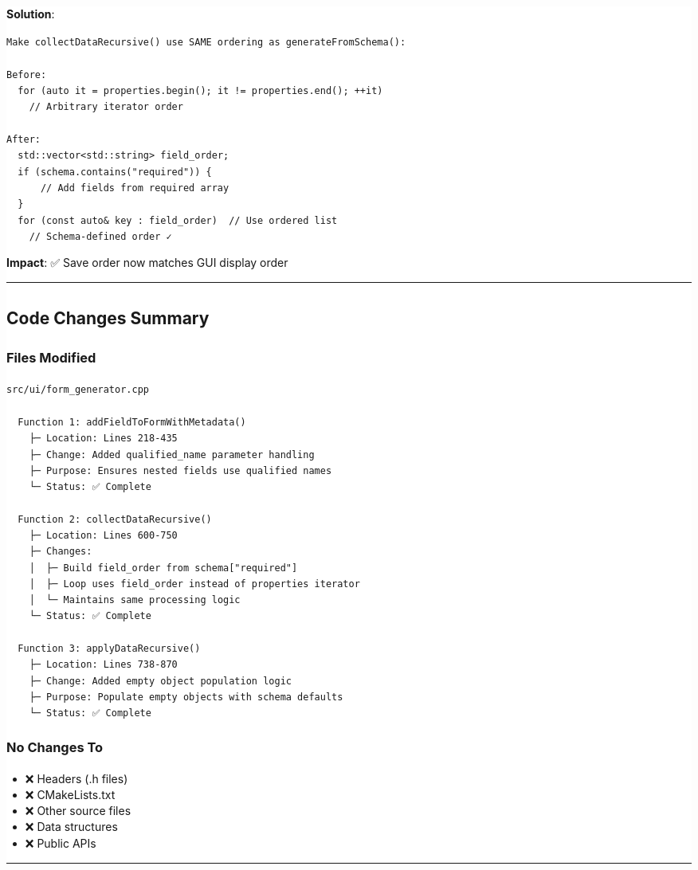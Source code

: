 **Solution**:
```
Make collectDataRecursive() use SAME ordering as generateFromSchema():

Before:
  for (auto it = properties.begin(); it != properties.end(); ++it)
    // Arbitrary iterator order

After:
  std::vector<std::string> field_order;
  if (schema.contains("required")) {
      // Add fields from required array
  }
  for (const auto& key : field_order)  // Use ordered list
    // Schema-defined order ✓
```

**Impact**: ✅ Save order now matches GUI display order

---

## Code Changes Summary

### Files Modified

```
src/ui/form_generator.cpp

  Function 1: addFieldToFormWithMetadata()
    ├─ Location: Lines 218-435
    ├─ Change: Added qualified_name parameter handling
    ├─ Purpose: Ensures nested fields use qualified names
    └─ Status: ✅ Complete

  Function 2: collectDataRecursive()
    ├─ Location: Lines 600-750
    ├─ Changes: 
    │  ├─ Build field_order from schema["required"]
    │  ├─ Loop uses field_order instead of properties iterator
    │  └─ Maintains same processing logic
    └─ Status: ✅ Complete

  Function 3: applyDataRecursive()
    ├─ Location: Lines 738-870
    ├─ Change: Added empty object population logic
    ├─ Purpose: Populate empty objects with schema defaults
    └─ Status: ✅ Complete
```

### No Changes To
- ❌ Headers (.h files)
- ❌ CMakeLists.txt
- ❌ Other source files
- ❌ Data structures
- ❌ Public APIs

---